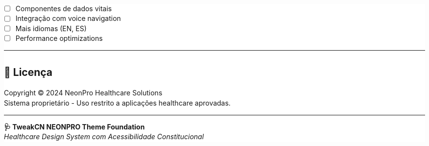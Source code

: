- [ ] Componentes de dados vitais
- [ ] Integração com voice navigation
- [ ] Mais idiomas (EN, ES)
- [ ] Performance optimizations

---

## 📄 **Licença**

Copyright © 2024 NeonPro Healthcare Solutions\
Sistema proprietário - Uso restrito a aplicações healthcare aprovadas.

---

**🩺 TweakCN NEONPRO Theme Foundation**\
_Healthcare Design System com Acessibilidade Constitucional_
